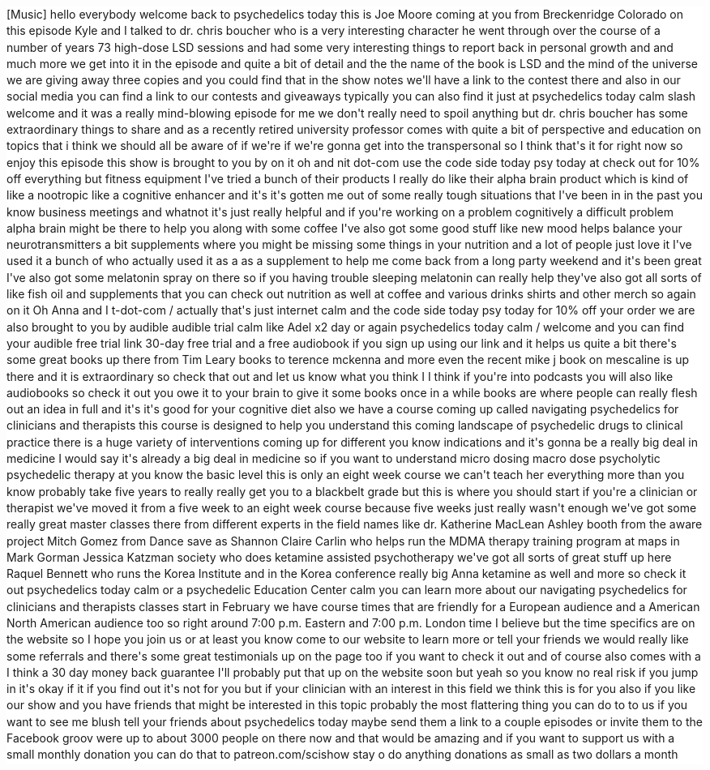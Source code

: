 \[Music\] hello everybody welcome back to psychedelics today this is Joe Moore coming at you from Breckenridge Colorado on this episode Kyle and I talked to dr. chris boucher who is a very interesting character he went through over the course of a number of years 73 high-dose LSD sessions and had some very interesting things to report back in personal growth and and much more we get into it in the episode and quite a bit of detail and the the name of the book is LSD and the mind of the universe we are giving away three copies and you could find that in the show notes we'll have a link to the contest there and also in our social media you can find a link to our contests and giveaways typically you can also find it just at psychedelics today calm slash welcome and it was a really mind-blowing episode for me we don't really need to spoil anything but dr. chris boucher has some extraordinary things to share and as a recently retired university professor comes with quite a bit of perspective and education on topics that i think we should all be aware of if we're if we're gonna get into the transpersonal so I think that's it for right now so enjoy this episode this show is brought to you by on it oh and nit dot-com use the code side today psy today at check out for 10% off everything but fitness equipment I've tried a bunch of their products I really do like their alpha brain product which is kind of like a nootropic like a cognitive enhancer and it's it's gotten me out of some really tough situations that I've been in in the past you know business meetings and whatnot it's just really helpful and if you're working on a problem cognitively a difficult problem alpha brain might be there to help you along with some coffee I've also got some good stuff like new mood helps balance your neurotransmitters a bit supplements where you might be missing some things in your nutrition and a lot of people just love it I've used it a bunch of who actually used it as a as a supplement to help me come back from a long party weekend and it's been great I've also got some melatonin spray on there so if you having trouble sleeping melatonin can really help they've also got all sorts of like fish oil and supplements that you can check out nutrition as well at coffee and various drinks shirts and other merch so again on it Oh Anna and I t-dot-com / actually that's just internet calm and the code side today psy today for 10% off your order we are also brought to you by audible audible trial calm like Adel x2 day or again psychedelics today calm / welcome and you can find your audible free trial link 30-day free trial and a free audiobook if you sign up using our link and it helps us quite a bit there's some great books up there from Tim Leary books to terence mckenna and more even the recent mike j book on mescaline is up there and it is extraordinary so check that out and let us know what you think I I think if you're into podcasts you will also like audiobooks so check it out you owe it to your brain to give it some books once in a while books are where people can really flesh out an idea in full and it's it's good for your cognitive diet also we have a course coming up called navigating psychedelics for clinicians and therapists this course is designed to help you understand this coming landscape of psychedelic drugs to clinical practice there is a huge variety of interventions coming up for different you know indications and it's gonna be a really big deal in medicine I would say it's already a big deal in medicine so if you want to understand micro dosing macro dose psycholytic psychedelic therapy at you know the basic level this is only an eight week course we can't teach her everything more than you know probably take five years to really really get you to a blackbelt grade but this is where you should start if you're a clinician or therapist we've moved it from a five week to an eight week course because five weeks just really wasn't enough we've got some really great master classes there from different experts in the field names like dr. Katherine MacLean Ashley booth from the aware project Mitch Gomez from Dance save as Shannon Claire Carlin who helps run the MDMA therapy training program at maps in Mark Gorman Jessica Katzman society who does ketamine assisted psychotherapy we've got all sorts of great stuff up here Raquel Bennett who runs the Korea Institute and in the Korea conference really big Anna ketamine as well and more so check it out psychedelics today calm or a psychedelic Education Center calm you can learn more about our navigating psychedelics for clinicians and therapists classes start in February we have course times that are friendly for a European audience and a American North American audience too so right around 7:00 p.m. Eastern and 7:00 p.m. London time I believe but the time specifics are on the website so I hope you join us or at least you know come to our website to learn more or tell your friends we would really like some referrals and there's some great testimonials up on the page too if you want to check it out and of course also comes with a I think a 30 day money back guarantee I'll probably put that up on the website soon but yeah so you know no real risk if you jump in it's okay if it if you find out it's not for you but if your clinician with an interest in this field we think this is for you also if you like our show and you have friends that might be interested in this topic probably the most flattering thing you can do to to us if you want to see me blush tell your friends about psychedelics today maybe send them a link to a couple episodes or invite them to the Facebook groov were up to about 3000 people on there now and that would be amazing and if you want to support us with a small monthly donation you can do that to patreon.com/scishow stay o do anything donations as small as two dollars a month